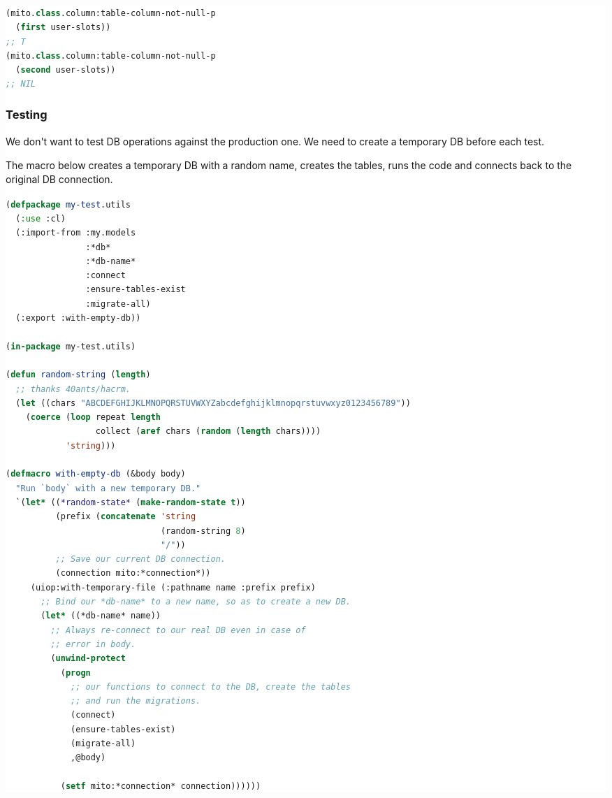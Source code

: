 ~~~lisp
(mito.class.column:table-column-not-null-p
  (first user-slots))
;; T
(mito.class.column:table-column-not-null-p
  (second user-slots))
;; NIL
~~~


### Testing

We don't want to test DB operations against the production one. We
need to create a temporary DB before each test.

The macro below creates a temporary DB with a random name, creates the
tables, runs the code and connects back to the original DB connection.

~~~lisp
(defpackage my-test.utils
  (:use :cl)
  (:import-from :my.models
                :*db*
                :*db-name*
                :connect
                :ensure-tables-exist
                :migrate-all)
  (:export :with-empty-db))

(in-package my-test.utils)

(defun random-string (length)
  ;; thanks 40ants/hacrm.
  (let ((chars "ABCDEFGHIJKLMNOPQRSTUVWXYZabcdefghijklmnopqrstuvwxyz0123456789"))
    (coerce (loop repeat length
                  collect (aref chars (random (length chars))))
            'string)))

(defmacro with-empty-db (&body body)
  "Run `body` with a new temporary DB."
  `(let* ((*random-state* (make-random-state t))
          (prefix (concatenate 'string
                               (random-string 8)
                               "/"))
          ;; Save our current DB connection.
          (connection mito:*connection*))
     (uiop:with-temporary-file (:pathname name :prefix prefix)
       ;; Bind our *db-name* to a new name, so as to create a new DB.
       (let* ((*db-name* name))
         ;; Always re-connect to our real DB even in case of
         ;; error in body.
         (unwind-protect
           (progn
             ;; our functions to connect to the DB, create the tables
             ;; and run the migrations.
             (connect)
             (ensure-tables-exist)
             (migrate-all)
             ,@body)

           (setf mito:*connection* connection))))))
~~~
